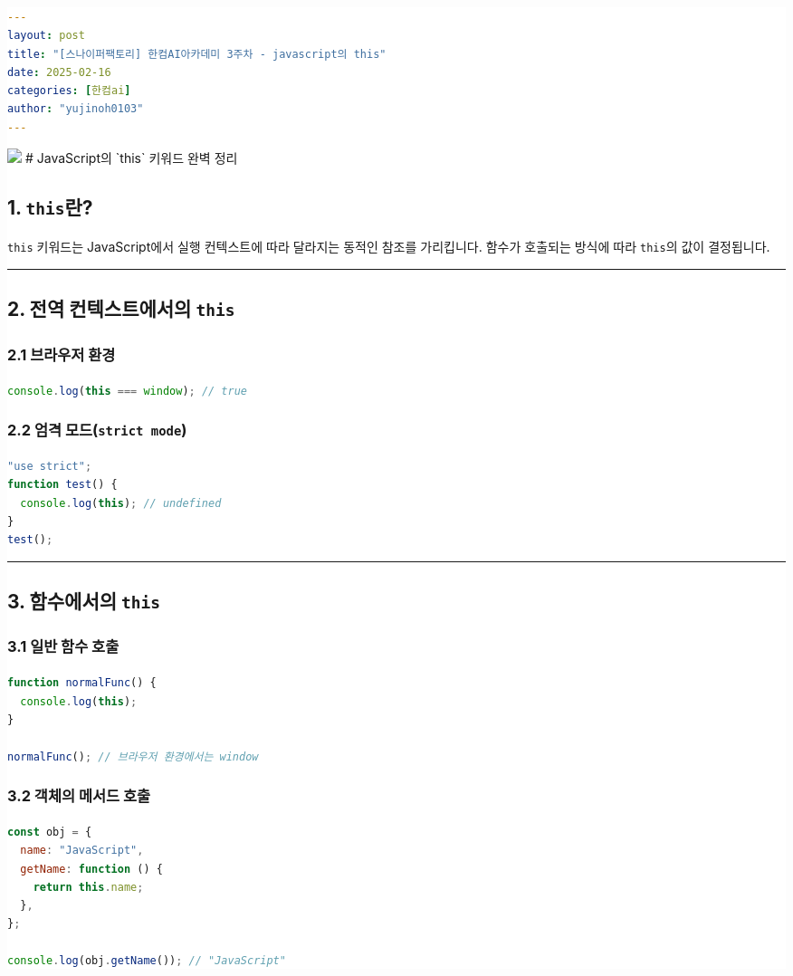 ```yaml
---
layout: post
title: "[스나이퍼팩토리] 한컴AI아카데미 3주차 - javascript의 this"
date: 2025-02-16
categories: [한컴ai]
author: "yujinoh0103"
---
```

<img src="https://yujinoh0103.github.io/assets/img/6.png">
# JavaScript의 `this` 키워드 완벽 정리

## 1. `this`란?
`this` 키워드는 JavaScript에서 실행 컨텍스트에 따라 달라지는 동적인 참조를 가리킵니다.
함수가 호출되는 방식에 따라 `this`의 값이 결정됩니다.

---

## 2. 전역 컨텍스트에서의 `this`
### 2.1 브라우저 환경
```javascript
console.log(this === window); // true
```

### 2.2 엄격 모드(`strict mode`)
```javascript
"use strict";
function test() {
  console.log(this); // undefined
}
test();
```

---

## 3. 함수에서의 `this`
### 3.1 일반 함수 호출
```javascript
function normalFunc() {
  console.log(this);
}

normalFunc(); // 브라우저 환경에서는 window
```

### 3.2 객체의 메서드 호출
```javascript
const obj = {
  name: "JavaScript",
  getName: function () {
    return this.name;
  },
};

console.log(obj.getName()); // "JavaScript"
```
